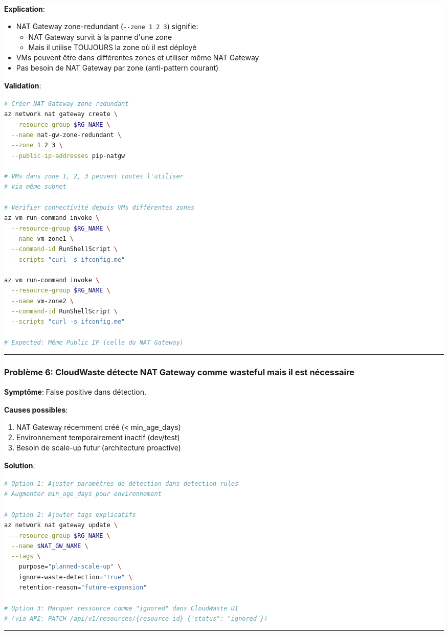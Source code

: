 **Explication**:
- NAT Gateway zone-redundant (`--zone 1 2 3`) signifie:
  - NAT Gateway survit à la panne d'une zone
  - Mais il utilise TOUJOURS la zone où il est déployé
- VMs peuvent être dans différentes zones et utiliser même NAT Gateway
- Pas besoin de NAT Gateway par zone (anti-pattern courant)

**Validation**:
```bash
# Créer NAT Gateway zone-redundant
az network nat gateway create \
  --resource-group $RG_NAME \
  --name nat-gw-zone-redundant \
  --zone 1 2 3 \
  --public-ip-addresses pip-natgw

# VMs dans zone 1, 2, 3 peuvent toutes l'utiliser
# via même subnet

# Vérifier connectivité depuis VMs différentes zones
az vm run-command invoke \
  --resource-group $RG_NAME \
  --name vm-zone1 \
  --command-id RunShellScript \
  --scripts "curl -s ifconfig.me"

az vm run-command invoke \
  --resource-group $RG_NAME \
  --name vm-zone2 \
  --command-id RunShellScript \
  --scripts "curl -s ifconfig.me"

# Expected: Même Public IP (celle du NAT Gateway)
```

---

### Problème 6: CloudWaste détecte NAT Gateway comme wasteful mais il est nécessaire

**Symptôme**: False positive dans détection.

**Causes possibles**:
1. NAT Gateway récemment créé (< min_age_days)
2. Environnement temporairement inactif (dev/test)
3. Besoin de scale-up futur (architecture proactive)

**Solution**:
```bash
# Option 1: Ajuster paramètres de détection dans detection_rules
# Augmenter min_age_days pour environnement

# Option 2: Ajouter tags explicatifs
az network nat gateway update \
  --resource-group $RG_NAME \
  --name $NAT_GW_NAME \
  --tags \
    purpose="planned-scale-up" \
    ignore-waste-detection="true" \
    retention-reason="future-expansion"

# Option 3: Marquer ressource comme "ignored" dans CloudWaste UI
# (via API: PATCH /api/v1/resources/{resource_id} {"status": "ignored"})
```

---